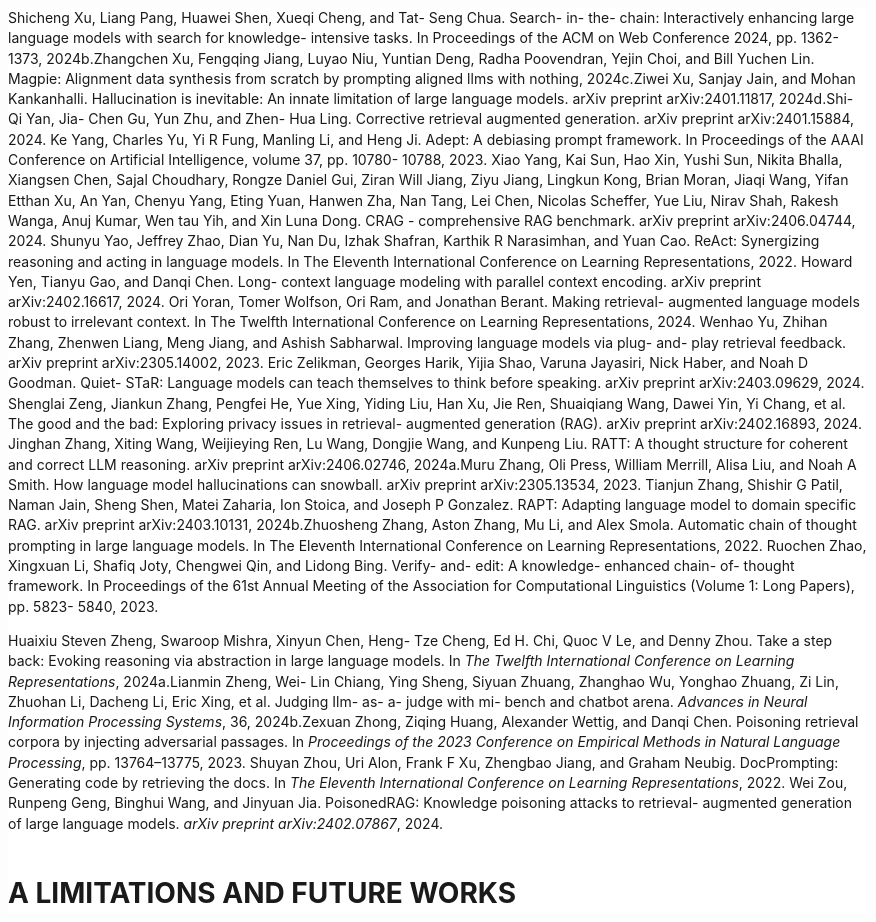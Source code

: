 Shicheng Xu, Liang Pang, Huawei Shen, Xueqi Cheng, and Tat- Seng Chua. Search- in- the- chain: Interactively enhancing large language models with search for knowledge- intensive tasks. In Proceedings of the ACM on Web Conference 2024, pp. 1362- 1373, 2024b.Zhangchen Xu, Fengqing Jiang, Luyao Niu, Yuntian Deng, Radha Poovendran, Yejin Choi, and Bill Yuchen Lin. Magpie: Alignment data synthesis from scratch by prompting aligned llms with nothing, 2024c.Ziwei Xu, Sanjay Jain, and Mohan Kankanhalli. Hallucination is inevitable: An innate limitation of large language models. arXiv preprint arXiv:2401.11817, 2024d.Shi- Qi Yan, Jia- Chen Gu, Yun Zhu, and Zhen- Hua Ling. Corrective retrieval augmented generation. arXiv preprint arXiv:2401.15884, 2024. Ke Yang, Charles Yu, Yi R Fung, Manling Li, and Heng Ji. Adept: A debiasing prompt framework. In Proceedings of the AAAI Conference on Artificial Intelligence, volume 37, pp. 10780- 10788, 2023. Xiao Yang, Kai Sun, Hao Xin, Yushi Sun, Nikita Bhalla, Xiangsen Chen, Sajal Choudhary, Rongze Daniel Gui, Ziran Will Jiang, Ziyu Jiang, Lingkun Kong, Brian Moran, Jiaqi Wang, Yifan Etthan Xu, An Yan, Chenyu Yang, Eting Yuan, Hanwen Zha, Nan Tang, Lei Chen, Nicolas Scheffer, Yue Liu, Nirav Shah, Rakesh Wanga, Anuj Kumar, Wen tau Yih, and Xin Luna Dong. CRAG - comprehensive RAG benchmark. arXiv preprint arXiv:2406.04744, 2024. Shunyu Yao, Jeffrey Zhao, Dian Yu, Nan Du, Izhak Shafran, Karthik R Narasimhan, and Yuan Cao. ReAct: Synergizing reasoning and acting in language models. In The Eleventh International Conference on Learning Representations, 2022. Howard Yen, Tianyu Gao, and Danqi Chen. Long- context language modeling with parallel context encoding. arXiv preprint arXiv:2402.16617, 2024. Ori Yoran, Tomer Wolfson, Ori Ram, and Jonathan Berant. Making retrieval- augmented language models robust to irrelevant context. In The Twelfth International Conference on Learning Representations, 2024. Wenhao Yu, Zhihan Zhang, Zhenwen Liang, Meng Jiang, and Ashish Sabharwal. Improving language models via plug- and- play retrieval feedback. arXiv preprint arXiv:2305.14002, 2023. Eric Zelikman, Georges Harik, Yijia Shao, Varuna Jayasiri, Nick Haber, and Noah D Goodman. Quiet- STaR: Language models can teach themselves to think before speaking. arXiv preprint arXiv:2403.09629, 2024. Shenglai Zeng, Jiankun Zhang, Pengfei He, Yue Xing, Yiding Liu, Han Xu, Jie Ren, Shuaiqiang Wang, Dawei Yin, Yi Chang, et al. The good and the bad: Exploring privacy issues in retrieval- augmented generation (RAG). arXiv preprint arXiv:2402.16893, 2024. Jinghan Zhang, Xiting Wang, Weijieying Ren, Lu Wang, Dongjie Wang, and Kunpeng Liu. RATT: A thought structure for coherent and correct LLM reasoning. arXiv preprint arXiv:2406.02746, 2024a.Muru Zhang, Oli Press, William Merrill, Alisa Liu, and Noah A Smith. How language model hallucinations can snowball. arXiv preprint arXiv:2305.13534, 2023. Tianjun Zhang, Shishir G Patil, Naman Jain, Sheng Shen, Matei Zaharia, Ion Stoica, and Joseph P Gonzalez. RAPT: Adapting language model to domain specific RAG. arXiv preprint arXiv:2403.10131, 2024b.Zhuosheng Zhang, Aston Zhang, Mu Li, and Alex Smola. Automatic chain of thought prompting in large language models. In The Eleventh International Conference on Learning Representations, 2022. Ruochen Zhao, Xingxuan Li, Shafiq Joty, Chengwei Qin, and Lidong Bing. Verify- and- edit: A knowledge- enhanced chain- of- thought framework. In Proceedings of the 61st Annual Meeting of the Association for Computational Linguistics (Volume 1: Long Papers), pp. 5823- 5840, 2023.

Huaixiu Steven Zheng, Swaroop Mishra, Xinyun Chen, Heng- Tze Cheng, Ed H. Chi, Quoc V Le, and Denny Zhou. Take a step back: Evoking reasoning via abstraction in large language models. In *The Twelfth International Conference on Learning Representations*, 2024a.Lianmin Zheng, Wei- Lin Chiang, Ying Sheng, Siyuan Zhuang, Zhanghao Wu, Yonghao Zhuang, Zi Lin, Zhuohan Li, Dacheng Li, Eric Xing, et al. Judging Ilm- as- a- judge with mi- bench and chatbot arena. *Advances in Neural Information Processing Systems*, 36, 2024b.Zexuan Zhong, Ziqing Huang, Alexander Wettig, and Danqi Chen. Poisoning retrieval corpora by injecting adversarial passages. In *Proceedings of the 2023 Conference on Empirical Methods in Natural Language Processing*, pp. 13764–13775, 2023. Shuyan Zhou, Uri Alon, Frank F Xu, Zhengbao Jiang, and Graham Neubig. DocPrompting: Generating code by retrieving the docs. In *The Eleventh International Conference on Learning Representations*, 2022. Wei Zou, Runpeng Geng, Binghui Wang, and Jinyuan Jia. PoisonedRAG: Knowledge poisoning attacks to retrieval- augmented generation of large language models. *arXiv preprint arXiv:2402.07867*, 2024.

# A LIMITATIONS AND FUTURE WORKS
